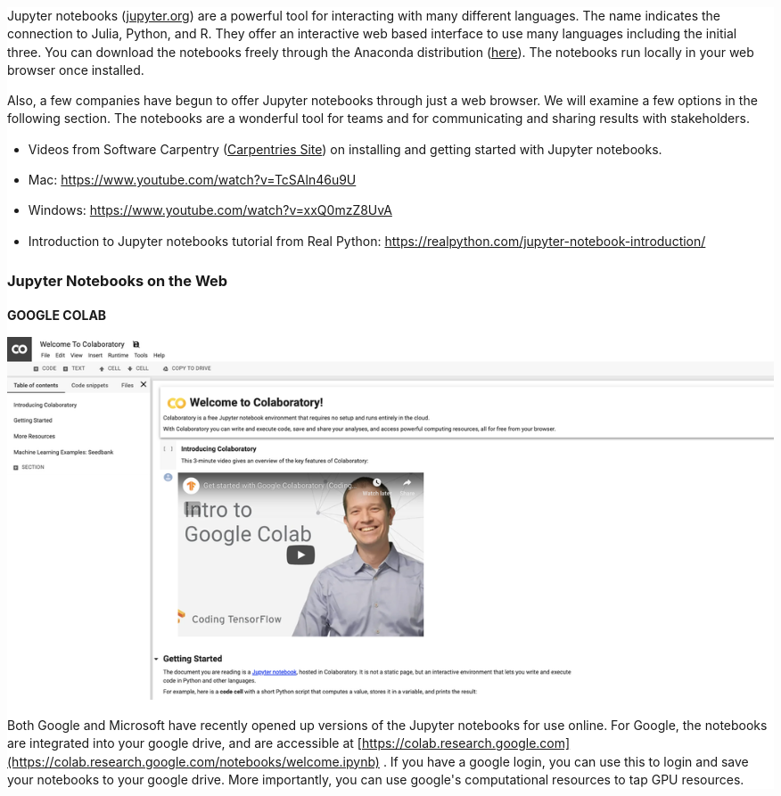 

Jupyter notebooks ([jupyter.org](https://jupyter.org/)) are a powerful tool for interacting with many different languages.  The name indicates the connection to Julia, Python, and R.  They offer an interactive web based interface to use many languages including the initial three.  You can download the notebooks freely through the Anaconda distribution ([here](https://www.anaconda.com/download)).  The notebooks run locally in your web browser once installed.

Also, a few companies have begun to offer Jupyter notebooks through just a web browser.  We will examine a few options in the following section.  The notebooks are a wonderful tool for teams and for communicating and sharing results with stakeholders.

- Videos from Software Carpentry ([Carpentries Site]()) on installing and getting started with Jupyter notebooks.  
 - Mac: https://www.youtube.com/watch?v=TcSAln46u9U
 - Windows: https://www.youtube.com/watch?v=xxQ0mzZ8UvA
 
 
 
 
- Introduction to Jupyter notebooks tutorial from Real Python: https://realpython.com/jupyter-notebook-introduction/


### Jupyter Notebooks on the Web

**GOOGLE COLAB**

<center>
    <img src = "images/colab.png" />
</center>


Both Google and Microsoft have recently opened up versions of the Jupyter notebooks for use online.  For Google, the notebooks are integrated into your google drive, and are accessible at [https://colab.research.google.com](https://colab.research.google.com/notebooks/welcome.ipynb) .  If you have a google login, you can use this to login and save your notebooks to your google drive.  More importantly, you can use google's computational resources to tap GPU resources.
